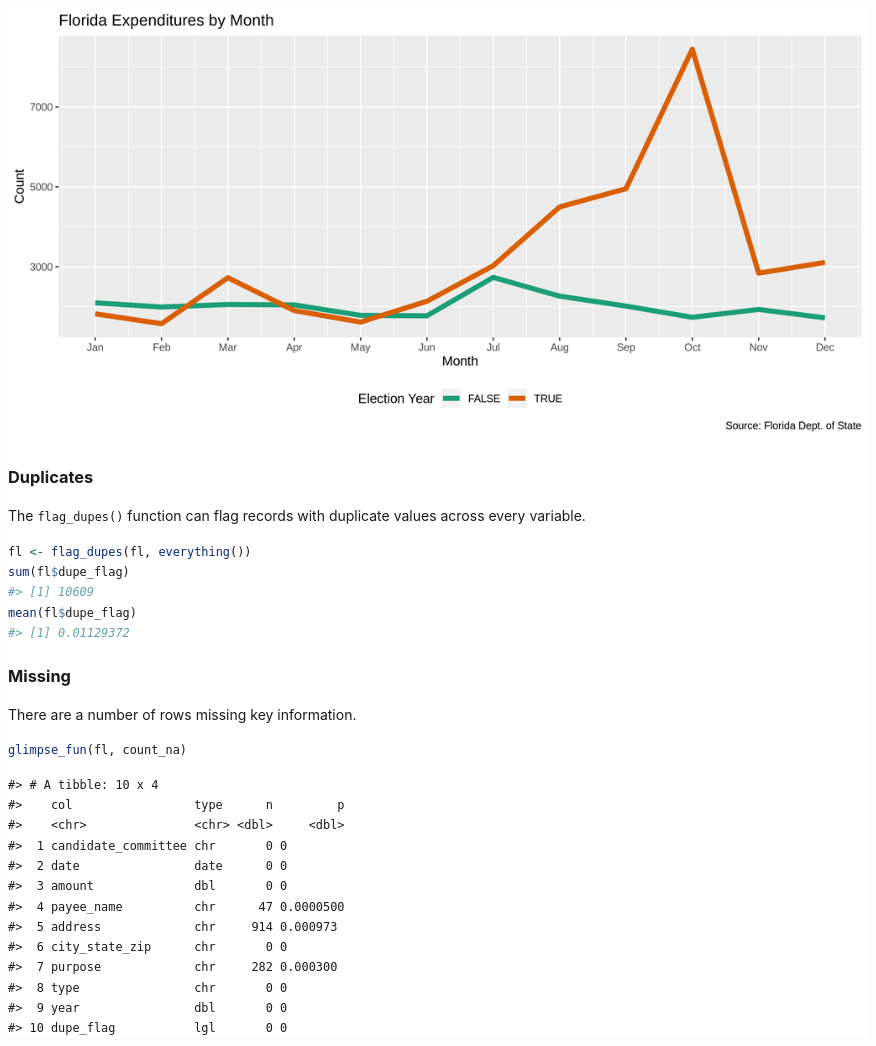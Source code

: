 ![](../plots/month_line-1.png)

### Duplicates

The `flag_dupes()` function can flag records with duplicate values
across every variable.

``` r
fl <- flag_dupes(fl, everything())
sum(fl$dupe_flag)
#> [1] 10609
mean(fl$dupe_flag)
#> [1] 0.01129372
```

### Missing

There are a number of rows missing key information.

``` r
glimpse_fun(fl, count_na)
```

    #> # A tibble: 10 x 4
    #>    col                 type      n         p
    #>    <chr>               <chr> <dbl>     <dbl>
    #>  1 candidate_committee chr       0 0        
    #>  2 date                date      0 0        
    #>  3 amount              dbl       0 0        
    #>  4 payee_name          chr      47 0.0000500
    #>  5 address             chr     914 0.000973 
    #>  6 city_state_zip      chr       0 0        
    #>  7 purpose             chr     282 0.000300 
    #>  8 type                chr       0 0        
    #>  9 year                dbl       0 0        
    #> 10 dupe_flag           lgl       0 0
